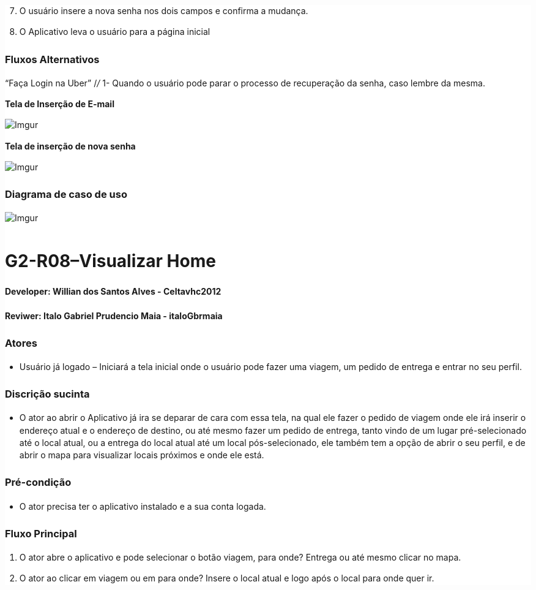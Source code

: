 7. O usuário insere a nova senha nos dois campos e confirma a mudança.

8. O Aplicativo leva o usuário para a página inicial

### Fluxos Alternativos
“Faça Login na Uber” /*/* 1- Quando o usuário pode parar o processo de recuperação da senha, caso lembre da mesma.

 **Tela de Inserção de E-mail**

![Imgur](https://i.imgur.com/AxBRKHo.png)

**Tela de inserção de nova senha**

![Imgur](https://i.imgur.com/74WUGK0.png)

### Diagrama de caso de uso

![Imgur](https://i.imgur.com/e8tyFcg.png)


<div id='G2-R08'/>

# G2-R08–Visualizar Home
#### Developer: Willian dos Santos Alves - Celtavhc2012
#### Reviwer: Italo Gabriel Prudencio Maia - italoGbrmaia

### Atores

+ Usuário já logado – Iniciará a tela inicial onde o usuário pode fazer uma viagem, um pedido de entrega e entrar no seu perfil.

### Discrição sucinta

+ O ator ao abrir o Aplicativo já ira se deparar de cara com essa tela, na qual ele fazer o pedido de viagem onde ele irá inserir o endereço atual e o endereço de destino, ou até mesmo fazer um pedido de entrega, tanto vindo de um lugar pré-selecionado até o local atual, ou a entrega do local atual até um local pós-selecionado, ele também tem a opção de abrir o seu perfil, e de abrir o mapa para visualizar locais próximos e onde ele está.

### Pré-condição

+ O ator precisa ter o aplicativo instalado e a sua conta logada.

### Fluxo Principal

1. O ator abre o aplicativo e pode selecionar o botão viagem, para onde? Entrega ou até mesmo clicar no mapa.

2. O ator ao clicar em viagem ou em para onde? Insere o local atual e logo após o local para onde quer ir.
